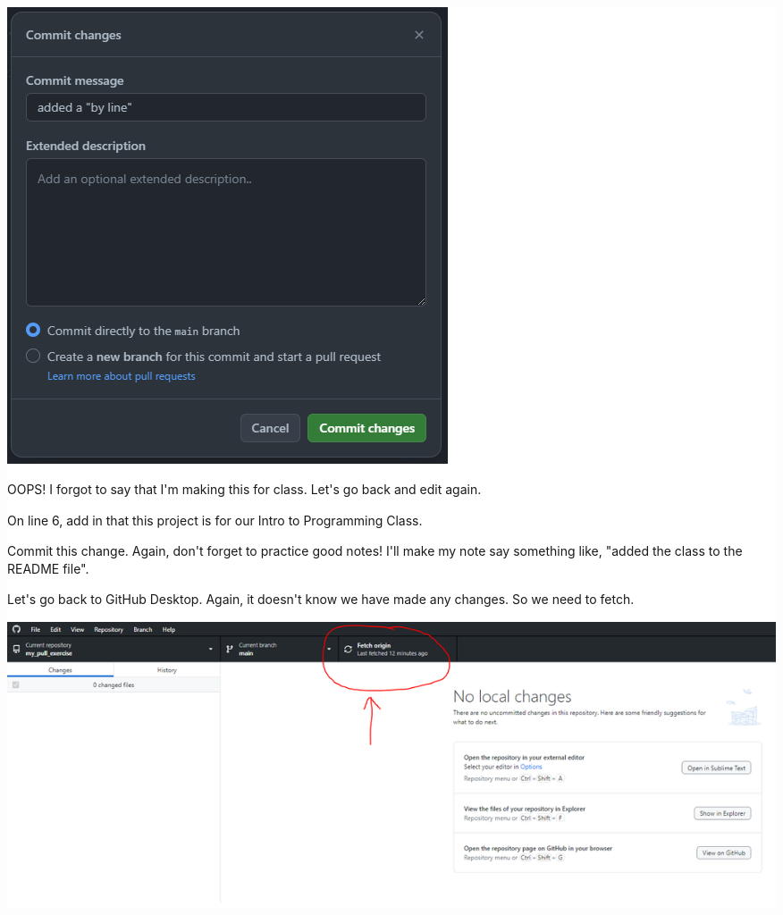 ![screenshot](17.png)

OOPS! I forgot to say that I'm making this for class. Let's go back and edit again.

On line 6, add in that this project is for our Intro to Programming Class.

Commit this change. Again, don't forget to practice good notes! I'll make my note say something like, "added the class to the README file".

Let's go back to GitHub Desktop. Again, it doesn't know we have made any changes. So we need to fetch. 

![screenshot](18.png)
